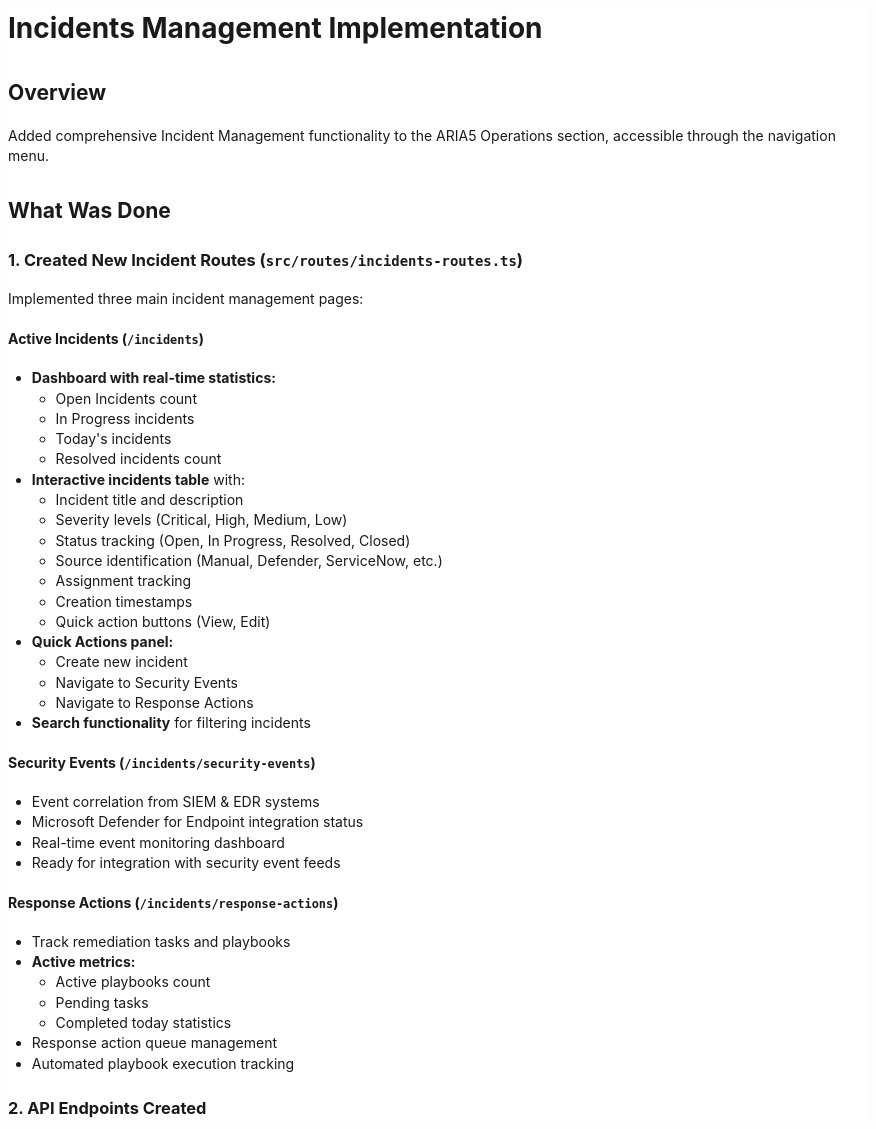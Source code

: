 # Incidents Management Implementation

## Overview
Added comprehensive Incident Management functionality to the ARIA5 Operations section, accessible through the navigation menu.

## What Was Done

### 1. Created New Incident Routes (`src/routes/incidents-routes.ts`)
Implemented three main incident management pages:

#### **Active Incidents** (`/incidents`)
- **Dashboard with real-time statistics:**
  - Open Incidents count
  - In Progress incidents
  - Today's incidents
  - Resolved incidents count
- **Interactive incidents table** with:
  - Incident title and description
  - Severity levels (Critical, High, Medium, Low)
  - Status tracking (Open, In Progress, Resolved, Closed)
  - Source identification (Manual, Defender, ServiceNow, etc.)
  - Assignment tracking
  - Creation timestamps
  - Quick action buttons (View, Edit)
- **Quick Actions panel:**
  - Create new incident
  - Navigate to Security Events
  - Navigate to Response Actions
- **Search functionality** for filtering incidents

#### **Security Events** (`/incidents/security-events`)
- Event correlation from SIEM & EDR systems
- Microsoft Defender for Endpoint integration status
- Real-time event monitoring dashboard
- Ready for integration with security event feeds

#### **Response Actions** (`/incidents/response-actions`)
- Track remediation tasks and playbooks
- **Active metrics:**
  - Active playbooks count
  - Pending tasks
  - Completed today statistics
- Response action queue management
- Automated playbook execution tracking

### 2. API Endpoints Created
